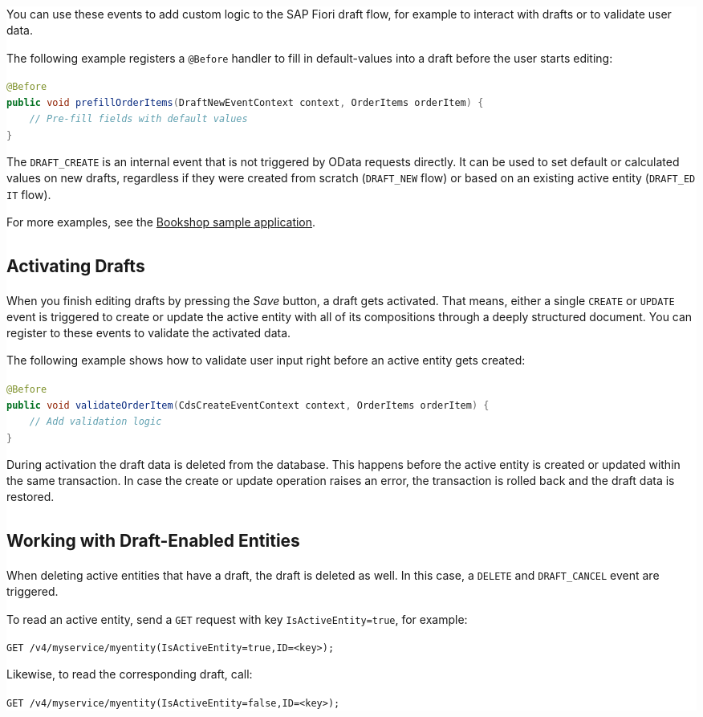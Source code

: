 You can use these events to add custom logic to the SAP Fiori draft flow, for example to interact with drafts or to validate user data.

The following example registers a `@Before` handler to fill in default-values into a draft before the user starts editing:

```java
@Before
public void prefillOrderItems(DraftNewEventContext context, OrderItems orderItem) {
    // Pre-fill fields with default values
}
```

The `DRAFT_CREATE` is an internal event that is not triggered by OData requests directly. It can be used to set default or calculated values on new drafts, regardless if they were created from scratch (`DRAFT_NEW` flow) or based on an existing active entity (`DRAFT_EDIT` flow).

For more examples, see the [Bookshop sample application](https://github.com/SAP-samples/cloud-cap-samples-java/tree/master/srv/src/main/java/my/bookshop/handlers/AdminServiceHandler.java).

## Activating Drafts

When you finish editing drafts by pressing the *Save* button, a draft gets activated. That means, either a single `CREATE` or `UPDATE` event is triggered to create or update the active entity with all of its compositions through a deeply structured document. You can register to these events to validate the activated data.

The following example shows how to validate user input right before an active entity gets created:

```java
@Before
public void validateOrderItem(CdsCreateEventContext context, OrderItems orderItem) {
    // Add validation logic
}
```

During activation the draft data is deleted from the database. This happens before the active entity is created or updated within the same transaction.
In case the create or update operation raises an error, the transaction is rolled back and the draft data is restored.

## Working with Draft-Enabled Entities

When deleting active entities that have a draft, the draft is deleted as well. In this case, a `DELETE` and `DRAFT_CANCEL` event are triggered.

To read an active entity, send a `GET` request with key `IsActiveEntity=true`, for example:

```http
GET /v4/myservice/myentity(IsActiveEntity=true,ID=<key>);
```

Likewise, to read the corresponding draft, call:

```http
GET /v4/myservice/myentity(IsActiveEntity=false,ID=<key>);
```
